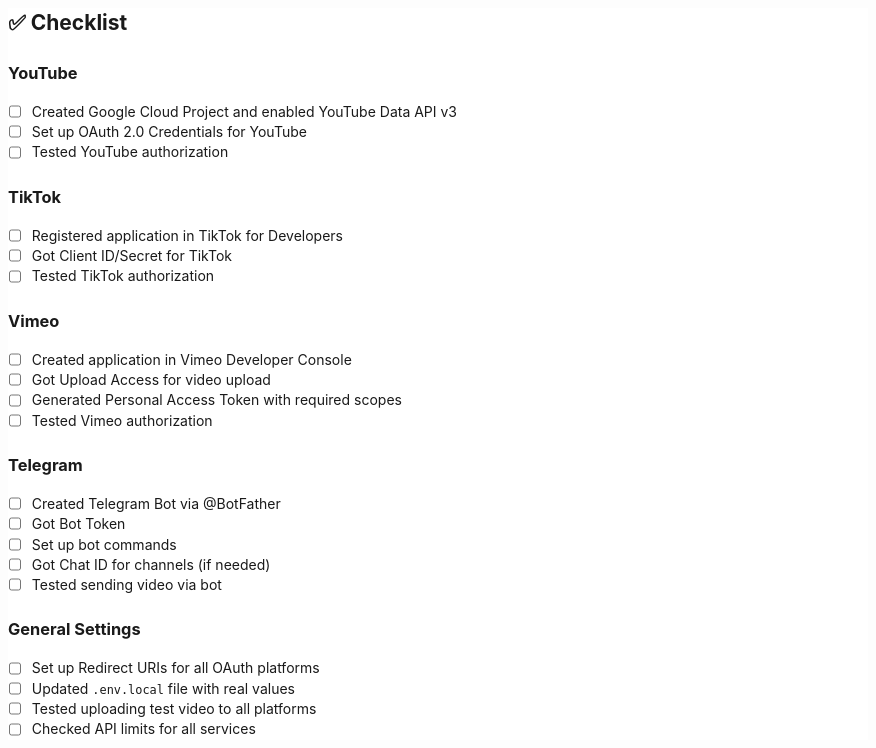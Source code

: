 ## ✅ Checklist

### YouTube
- [ ] Created Google Cloud Project and enabled YouTube Data API v3
- [ ] Set up OAuth 2.0 Credentials for YouTube
- [ ] Tested YouTube authorization

### TikTok
- [ ] Registered application in TikTok for Developers  
- [ ] Got Client ID/Secret for TikTok
- [ ] Tested TikTok authorization

### Vimeo
- [ ] Created application in Vimeo Developer Console
- [ ] Got Upload Access for video upload
- [ ] Generated Personal Access Token with required scopes
- [ ] Tested Vimeo authorization

### Telegram
- [ ] Created Telegram Bot via @BotFather
- [ ] Got Bot Token
- [ ] Set up bot commands
- [ ] Got Chat ID for channels (if needed)
- [ ] Tested sending video via bot

### General Settings
- [ ] Set up Redirect URIs for all OAuth platforms
- [ ] Updated `.env.local` file with real values
- [ ] Tested uploading test video to all platforms
- [ ] Checked API limits for all services